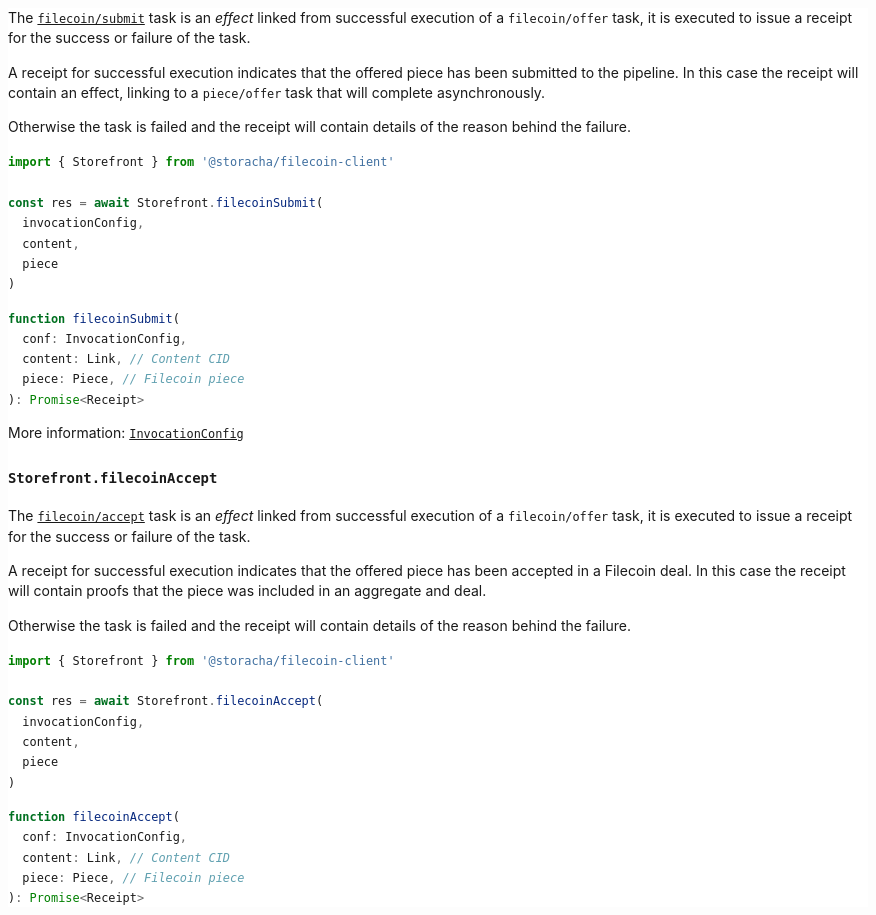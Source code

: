 The [`filecoin/submit`](https://github.com/storacha/specs/blob/main/w3-filecoin.md#filecoinsubmit) task is an _effect_ linked from successful execution of a `filecoin/offer` task, it is executed to issue a receipt for the success or failure of the task.

A receipt for successful execution indicates that the offered piece has been submitted to the pipeline. In this case the receipt will contain an effect, linking to a `piece/offer` task that will complete asynchronously.

Otherwise the task is failed and the receipt will contain details of the reason behind the failure.

```js
import { Storefront } from '@storacha/filecoin-client'

const res = await Storefront.filecoinSubmit(
  invocationConfig,
  content,
  piece
)
```

```typescript
function filecoinSubmit(
  conf: InvocationConfig,
  content: Link, // Content CID
  piece: Piece, // Filecoin piece
): Promise<Receipt>
```

More information: [`InvocationConfig`](#invocationconfig)

### `Storefront.filecoinAccept`

The [`filecoin/accept`](https://github.com/storacha/specs/blob/main/w3-filecoin.md#filecoinsubmit) task is an _effect_ linked from successful execution of a `filecoin/offer` task, it is executed to issue a receipt for the success or failure of the task.

A receipt for successful execution indicates that the offered piece has been accepted in a Filecoin deal. In this case the receipt will contain proofs that the piece was included in an aggregate and deal.

Otherwise the task is failed and the receipt will contain details of the reason behind the failure.

```js
import { Storefront } from '@storacha/filecoin-client'

const res = await Storefront.filecoinAccept(
  invocationConfig,
  content,
  piece
)
```

```typescript
function filecoinAccept(
  conf: InvocationConfig,
  content: Link, // Content CID
  piece: Piece, // Filecoin piece
): Promise<Receipt>
```
